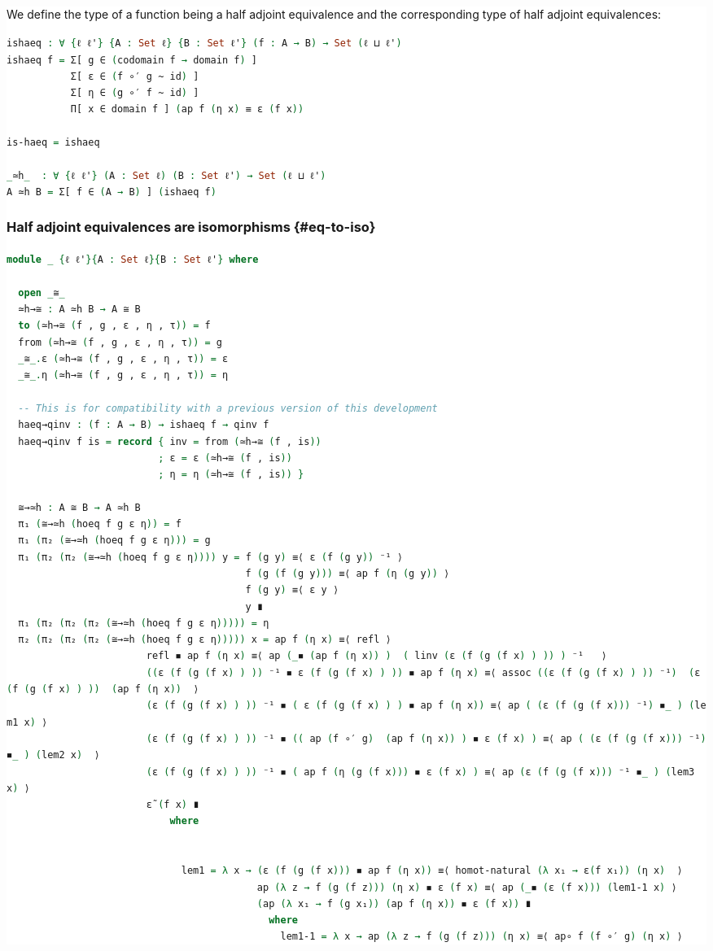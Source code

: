 We define the type of a function being a half adjoint equivalence and
the corresponding type of half adjoint equivalences:

```agda
ishaeq : ∀ {ℓ ℓ'} {A : Set ℓ} {B : Set ℓ'} (f : A → B) → Set (ℓ ⊔ ℓ')
ishaeq f = Σ[ g ∈ (codomain f → domain f) ]
           Σ[ ε ∈ (f ∘′ g ~ id) ]
           Σ[ η ∈ (g ∘′ f ~ id) ] 
           Π[ x ∈ domain f ] (ap f (η x) ≡ ε (f x))

is-haeq = ishaeq

_≃h_  : ∀ {ℓ ℓ'} (A : Set ℓ) (B : Set ℓ') → Set (ℓ ⊔ ℓ')
A ≃h B = Σ[ f ∈ (A → B) ] (ishaeq f)
```

### Half adjoint equivalences are isomorphisms {#eq-to-iso}

```agda
module _ {ℓ ℓ'}{A : Set ℓ}{B : Set ℓ'} where

  open _≅_
  ≃h→≅ : A ≃h B → A ≅ B
  to (≃h→≅ (f , g , ε , η , τ)) = f
  from (≃h→≅ (f , g , ε , η , τ)) = g
  _≅_.ε (≃h→≅ (f , g , ε , η , τ)) = ε
  _≅_.η (≃h→≅ (f , g , ε , η , τ)) = η

  -- This is for compatibility with a previous version of this development
  haeq→qinv : (f : A → B) → ishaeq f → qinv f
  haeq→qinv f is = record { inv = from (≃h→≅ (f , is)) 
                          ; ε = ε (≃h→≅ (f , is))
                          ; η = η (≃h→≅ (f , is)) }

  ≅→≃h : A ≅ B → A ≃h B
  π₁ (≅→≃h (hoeq f g ε η)) = f
  π₁ (π₂ (≅→≃h (hoeq f g ε η))) = g
  π₁ (π₂ (π₂ (≅→≃h (hoeq f g ε η)))) y = f (g y) ≡⟨ ε (f (g y)) ⁻¹ ⟩
                                         f (g (f (g y))) ≡⟨ ap f (η (g y)) ⟩
                                         f (g y) ≡⟨ ε y ⟩
                                         y ∎
  π₁ (π₂ (π₂ (π₂ (≅→≃h (hoeq f g ε η))))) = η
  π₂ (π₂ (π₂ (π₂ (≅→≃h (hoeq f g ε η))))) x = ap f (η x) ≡⟨ refl ⟩
                        refl ◾ ap f (η x) ≡⟨ ap (_◾ (ap f (η x)) )  ( linv (ε (f (g (f x) ) )) ) ⁻¹   ⟩
                        ((ε (f (g (f x) ) )) ⁻¹ ◾ ε (f (g (f x) ) )) ◾ ap f (η x) ≡⟨ assoc ((ε (f (g (f x) ) )) ⁻¹)  (ε (f (g (f x) ) ))  (ap f (η x))  ⟩
                        (ε (f (g (f x) ) )) ⁻¹ ◾ ( ε (f (g (f x) ) ) ◾ ap f (η x)) ≡⟨ ap ( (ε (f (g (f x))) ⁻¹) ◾_ ) (lem1 x) ⟩
                        (ε (f (g (f x) ) )) ⁻¹ ◾ (( ap (f ∘′ g)  (ap f (η x)) ) ◾ ε (f x) ) ≡⟨ ap ( (ε (f (g (f x))) ⁻¹) ◾_ ) (lem2 x)  ⟩
                        (ε (f (g (f x) ) )) ⁻¹ ◾ ( ap f (η (g (f x))) ◾ ε (f x) ) ≡⟨ ap (ε (f (g (f x))) ⁻¹ ◾_ ) (lem3 x) ⟩
                        ε̃ (f x) ∎
                            where

                              
                              lem1 = λ x → (ε (f (g (f x))) ◾ ap f (η x)) ≡⟨ homot-natural (λ x₁ → ε(f x₁)) (η x)  ⟩
                                           ap (λ z → f (g (f z))) (η x) ◾ ε (f x) ≡⟨ ap (_◾ (ε (f x))) (lem1-1 x) ⟩
                                           (ap (λ x₁ → f (g x₁)) (ap f (η x)) ◾ ε (f x)) ∎
                                             where
                                               lem1-1 = λ x → ap (λ z → f (g (f z))) (η x) ≡⟨ ap∘ f (f ∘′ g) (η x) ⟩
```